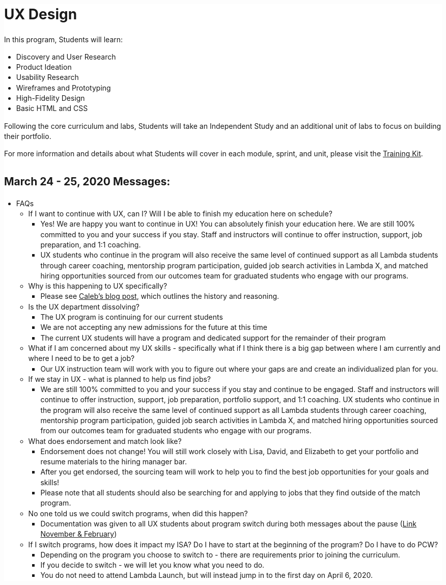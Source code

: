 # UX Design

In this program, Students will learn:

- Discovery and User Research
- Product Ideation
- Usability Research
- Wireframes and Prototyping
- High-Fidelity Design
- Basic HTML and CSS

Following the core curriculum and labs, Students will take an Independent Study and an additional unit of labs to focus on building their portfolio.

For more information and details about what Students will cover in each module, sprint, and unit, please visit the [Training Kit](http://learn.lambdaschool.com).

## March 24 - 25, 2020 Messages:

- FAQs
    - If I want to continue with UX, can I? Will I be able to finish my education here on schedule?
        - Yes! We are happy you want to continue in UX! You can absolutely finish your education here. We are still 100% committed to you and your success if you stay. Staff and instructors will continue to offer instruction, support, job preparation, and 1:1 coaching.
        - UX students who continue in the program will also receive the same level of continued support as all Lambda students through career coaching, mentorship program participation, guided job search activities in Lambda X, and matched hiring opportunities sourced from our outcomes team for graduated students who engage with our programs.
    - Why is this happening to UX specifically?
        - Please see [Caleb’s blog post](https://lambdaschool.com/the-commons/an-update-on-the-status-of-our-ux-design-program), which outlines the history and reasoning.
    - Is the UX department dissolving?
        - The UX program is continuing for our current students
        - We are not accepting any new admissions for the future at this time
        - The current UX students will have a program and dedicated support for the remainder of their program
    - What if I am concerned about my UX skills - specifically what if I think there is a big gap between where I am currently and where I need to be to get a job?
        - Our UX instruction team will work with you to figure out where your gaps are and create an individualized plan for you.
    - If we stay in UX - what is planned to help us find jobs?
        - We are still 100% committed to you and your success if you stay and continue to be engaged. Staff and instructors will continue to offer instruction, support, job preparation, portfolio support, and 1:1 coaching. UX students who continue in the program will also receive the same level of continued support as all Lambda students through career coaching, mentorship program participation, guided job search activities in Lambda X, and matched hiring opportunities sourced from our outcomes team for graduated students who engage with our programs.
    - What does endorsement and match look like?
        - Endorsement does not change! You will still work closely with Lisa, David, and Elizabeth to get your portfolio and resume materials to the hiring manager bar.
        - After you get endorsed, the sourcing team will work to help you to find the best job opportunities for your goals and skills!
        - Please note that all students should also be searching for and applying to jobs that they find outside of the match program.
    - No one told us we could switch programs, when did this happen?
        - Documentation was given to all UX students about program switch during both messages about the pause ([Link November & February]())
    - If I switch programs, how does it impact my ISA? Do I have to start at the beginning of the program? Do I have to do PCW?
        - Depending on the program you choose to switch to - there are requirements prior to joining the curriculum.
        - If you decide to switch - we will let you know what you need to do.
        - You do not need to attend Lambda Launch, but will instead jump in to the first day on April 6, 2020.